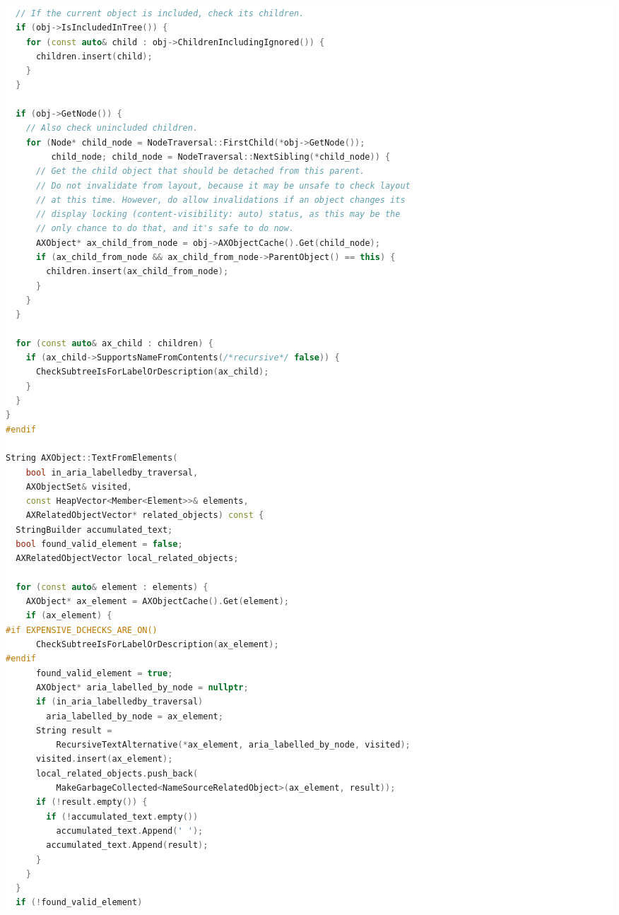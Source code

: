```cpp
  // If the current object is included, check its children.
  if (obj->IsIncludedInTree()) {
    for (const auto& child : obj->ChildrenIncludingIgnored()) {
      children.insert(child);
    }
  }

  if (obj->GetNode()) {
    // Also check unincluded children.
    for (Node* child_node = NodeTraversal::FirstChild(*obj->GetNode());
         child_node; child_node = NodeTraversal::NextSibling(*child_node)) {
      // Get the child object that should be detached from this parent.
      // Do not invalidate from layout, because it may be unsafe to check layout
      // at this time. However, do allow invalidations if an object changes its
      // display locking (content-visibility: auto) status, as this may be the
      // only chance to do that, and it's safe to do now.
      AXObject* ax_child_from_node = obj->AXObjectCache().Get(child_node);
      if (ax_child_from_node && ax_child_from_node->ParentObject() == this) {
        children.insert(ax_child_from_node);
      }
    }
  }

  for (const auto& ax_child : children) {
    if (ax_child->SupportsNameFromContents(/*recursive*/ false)) {
      CheckSubtreeIsForLabelOrDescription(ax_child);
    }
  }
}
#endif

String AXObject::TextFromElements(
    bool in_aria_labelledby_traversal,
    AXObjectSet& visited,
    const HeapVector<Member<Element>>& elements,
    AXRelatedObjectVector* related_objects) const {
  StringBuilder accumulated_text;
  bool found_valid_element = false;
  AXRelatedObjectVector local_related_objects;

  for (const auto& element : elements) {
    AXObject* ax_element = AXObjectCache().Get(element);
    if (ax_element) {
#if EXPENSIVE_DCHECKS_ARE_ON()
      CheckSubtreeIsForLabelOrDescription(ax_element);
#endif
      found_valid_element = true;
      AXObject* aria_labelled_by_node = nullptr;
      if (in_aria_labelledby_traversal)
        aria_labelled_by_node = ax_element;
      String result =
          RecursiveTextAlternative(*ax_element, aria_labelled_by_node, visited);
      visited.insert(ax_element);
      local_related_objects.push_back(
          MakeGarbageCollected<NameSourceRelatedObject>(ax_element, result));
      if (!result.empty()) {
        if (!accumulated_text.empty())
          accumulated_text.Append(' ');
        accumulated_text.Append(result);
      }
    }
  }
  if (!found_valid_element)
```